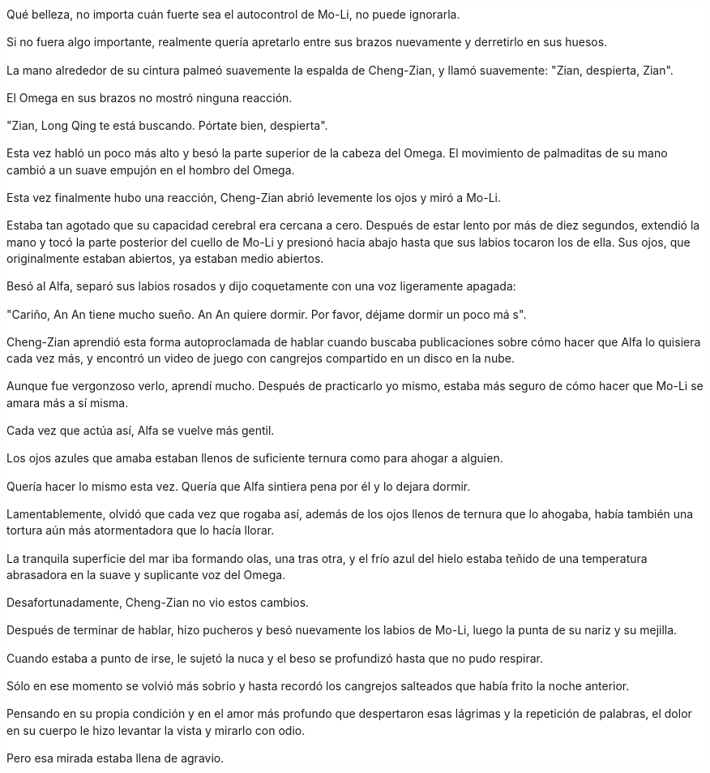 Qué belleza, no importa cuán fuerte sea el autocontrol de Mo-Li, no puede ignorarla.

Si no fuera algo importante, realmente quería apretarlo entre sus brazos nuevamente y derretirlo en sus huesos.

La mano alrededor de su cintura palmeó suavemente la espalda de Cheng-Zian, y llamó suavemente: "Zian, despierta, Zian".

El Omega en sus brazos no mostró ninguna reacción.

"Zian, Long Qing te está buscando. Pórtate bien, despierta".

Esta vez habló un poco más alto y besó la parte superior de la cabeza del Omega. El movimiento de palmaditas de su mano cambió a un suave empujón en el hombro del Omega.

Esta vez finalmente hubo una reacción, Cheng-Zian abrió levemente los ojos y miró a Mo-Li.

Estaba tan agotado que su capacidad cerebral era cercana a cero. Después de estar lento por más de diez segundos, extendió la mano y tocó la parte posterior del cuello de Mo-Li y presionó hacia abajo hasta que sus labios tocaron los de ella. Sus ojos, que originalmente estaban abiertos, ya estaban medio abiertos.

Besó al Alfa, separó sus labios rosados y dijo coquetamente con una voz ligeramente apagada:

"Cariño, An An tiene mucho sueño. An An quiere dormir. Por favor, déjame dormir un poco má s".

Cheng-Zian aprendió esta forma autoproclamada de hablar cuando buscaba publicaciones sobre cómo hacer que Alfa lo quisiera cada vez más, y encontró un video de juego con cangrejos compartido en un disco en la nube.

Aunque fue vergonzoso verlo, aprendí mucho. Después de practicarlo yo mismo, estaba más seguro de cómo hacer que Mo-Li se amara más a sí misma.

Cada vez que actúa así, Alfa se vuelve más gentil.

Los ojos azules que amaba estaban llenos de suficiente ternura como para ahogar a alguien.

Quería hacer lo mismo esta vez. Quería que Alfa sintiera pena por él y lo dejara dormir.

Lamentablemente, olvidó que cada vez que rogaba así, además de los ojos llenos de ternura que lo ahogaba, había también una tortura aún más atormentadora que lo hacía llorar.

La tranquila superficie del mar iba formando olas, una tras otra, y el frío azul del hielo estaba teñido de una temperatura abrasadora en la suave y suplicante voz del Omega.

Desafortunadamente, Cheng-Zian no vio estos cambios.

Después de terminar de hablar, hizo pucheros y besó nuevamente los labios de Mo-Li, luego la punta de su nariz y su mejilla.

Cuando estaba a punto de irse, le sujetó la nuca y el beso se profundizó hasta que no pudo respirar.

Sólo en ese momento se volvió más sobrio y hasta recordó los cangrejos salteados que había frito la noche anterior.

Pensando en su propia condición y en el amor más profundo que despertaron esas lágrimas y la repetición de palabras, el dolor en su cuerpo le hizo levantar la vista y mirarlo con odio.

Pero esa mirada estaba llena de agravio.
